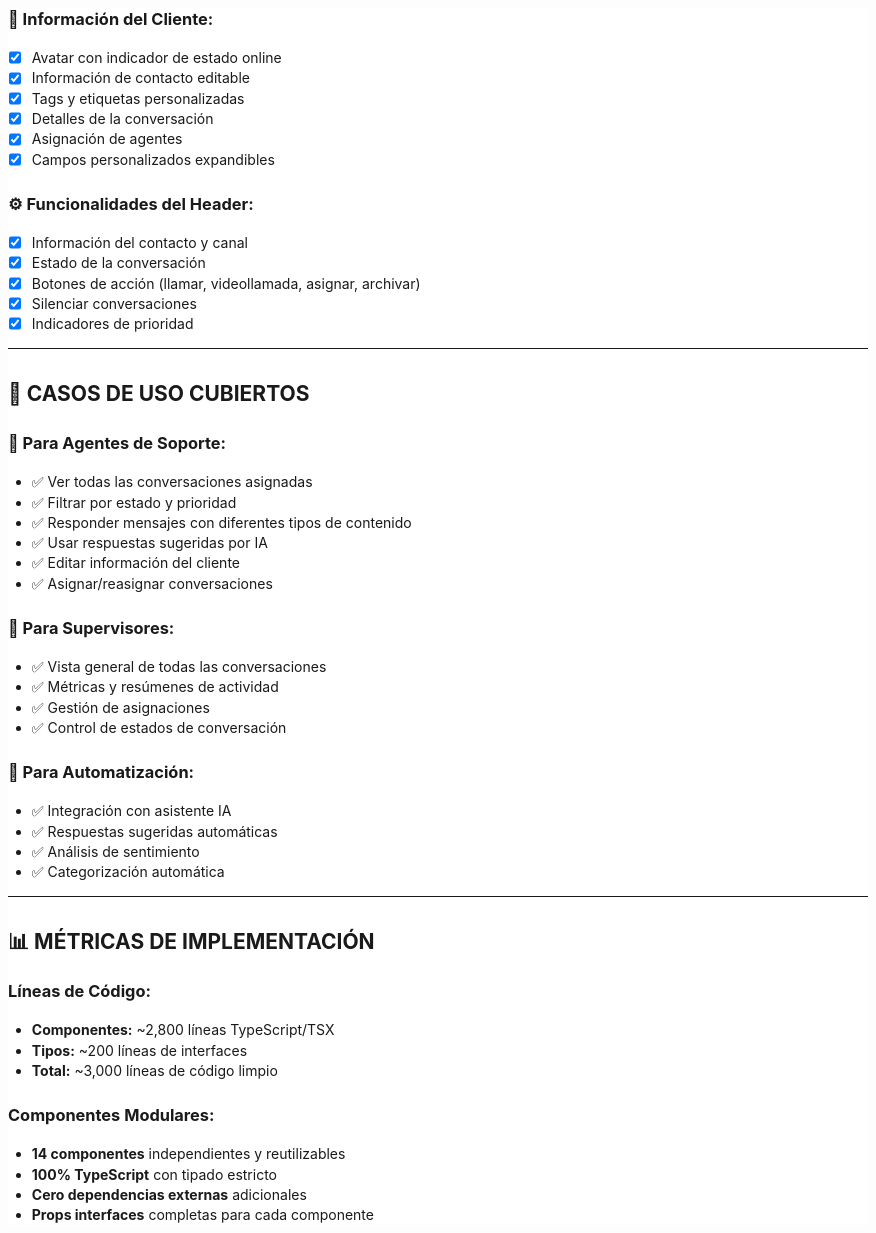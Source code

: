 ### **👤 Información del Cliente:**
- [x] Avatar con indicador de estado online
- [x] Información de contacto editable
- [x] Tags y etiquetas personalizadas
- [x] Detalles de la conversación
- [x] Asignación de agentes
- [x] Campos personalizados expandibles

### **⚙️ Funcionalidades del Header:**
- [x] Información del contacto y canal
- [x] Estado de la conversación
- [x] Botones de acción (llamar, videollamada, asignar, archivar)
- [x] Silenciar conversaciones
- [x] Indicadores de prioridad

---

## 🎯 **CASOS DE USO CUBIERTOS**

### **👥 Para Agentes de Soporte:**
- ✅ Ver todas las conversaciones asignadas
- ✅ Filtrar por estado y prioridad
- ✅ Responder mensajes con diferentes tipos de contenido
- ✅ Usar respuestas sugeridas por IA
- ✅ Editar información del cliente
- ✅ Asignar/reasignar conversaciones

### **🏢 Para Supervisores:**
- ✅ Vista general de todas las conversaciones
- ✅ Métricas y resúmenes de actividad
- ✅ Gestión de asignaciones
- ✅ Control de estados de conversación

### **🤖 Para Automatización:**
- ✅ Integración con asistente IA
- ✅ Respuestas sugeridas automáticas
- ✅ Análisis de sentimiento
- ✅ Categorización automática

---

## 📊 **MÉTRICAS DE IMPLEMENTACIÓN**

### **Líneas de Código:**
- **Componentes:** ~2,800 líneas TypeScript/TSX
- **Tipos:** ~200 líneas de interfaces
- **Total:** ~3,000 líneas de código limpio

### **Componentes Modulares:**
- **14 componentes** independientes y reutilizables
- **100% TypeScript** con tipado estricto
- **Cero dependencias externas** adicionales
- **Props interfaces** completas para cada componente
